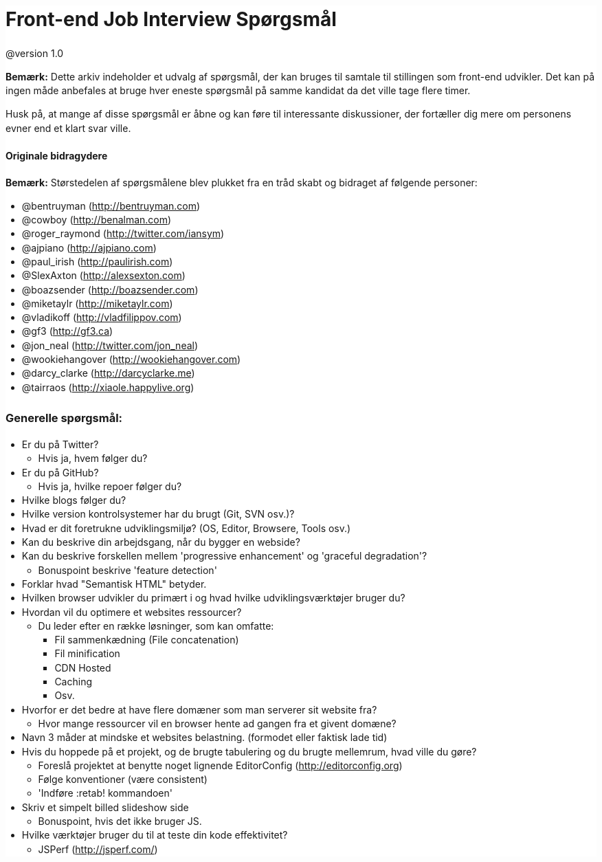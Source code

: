 # Front-end Job Interview Spørgsmål

@version 1.0

**Bemærk:** Dette arkiv indeholder et udvalg af spørgsmål, der kan bruges til samtale til stillingen som front-end udvikler. Det kan på ingen måde anbefales at bruge hver eneste spørgsmål på samme kandidat da det ville tage flere timer.

Husk på, at mange af disse spørgsmål er åbne og kan føre til interessante diskussioner, der fortæller dig mere om personens evner end et klart svar ville.

#### Originale bidragydere

**Bemærk:** Størstedelen af spørgsmålene blev plukket fra en tråd skabt og bidraget af følgende personer:

* @bentruyman (http://bentruyman.com)
* @cowboy (http://benalman.com)
* @roger_raymond (http://twitter.com/iansym)
* @ajpiano (http://ajpiano.com)
* @paul_irish (http://paulirish.com)
* @SlexAxton (http://alexsexton.com)
* @boazsender (http://boazsender.com)
* @miketaylr (http://miketaylr.com)
* @vladikoff (http://vladfilippov.com)
* @gf3 (http://gf3.ca)
* @jon_neal (http://twitter.com/jon_neal)
* @wookiehangover (http://wookiehangover.com)
* @darcy_clarke (http://darcyclarke.me)
* @tairraos (http://xiaole.happylive.org)

### Generelle spørgsmål:

* Er du på Twitter?
   * Hvis ja, hvem følger du?
* Er du på GitHub?
   * Hvis ja, hvilke repoer følger du?
* Hvilke blogs følger du?
* Hvilke version kontrolsystemer har du brugt (Git, SVN osv.)?
* Hvad er dit foretrukne udviklingsmiljø? (OS, Editor, Browsere, Tools osv.)
* Kan du beskrive din arbejdsgang, når du bygger en webside?
* Kan du beskrive forskellen mellem 'progressive enhancement' og 'graceful degradation'?
   * Bonuspoint beskrive 'feature detection'
* Forklar hvad "Semantisk HTML" betyder.
* Hvilken browser udvikler du primært i og hvad hvilke udviklingsværktøjer bruger du?
* Hvordan vil du optimere et websites ressourcer?
   * Du leder efter en række løsninger, som kan omfatte:
       * Fil sammenkædning (File concatenation)
       * Fil minification
       * CDN Hosted
       * Caching
       * Osv.
* Hvorfor er det bedre at have flere domæner som man serverer sit website fra?
   * Hvor mange ressourcer vil en browser hente ad gangen fra et givent domæne?
* Navn 3 måder at mindske et websites belastning. (formodet eller faktisk lade tid)
* Hvis du hoppede på et projekt, og de brugte tabulering og du brugte mellemrum, hvad ville du gøre?
   * Foreslå projektet at benytte noget lignende EditorConfig (http://editorconfig.org)
   * Følge konventioner (være consistent)
   * 'Indføre :retab! kommandoen'
* Skriv et simpelt billed slideshow side
   * Bonuspoint, hvis det ikke bruger JS.
* Hvilke værktøjer bruger du til at teste din kode effektivitet?
   * JSPerf (http://jsperf.com/)